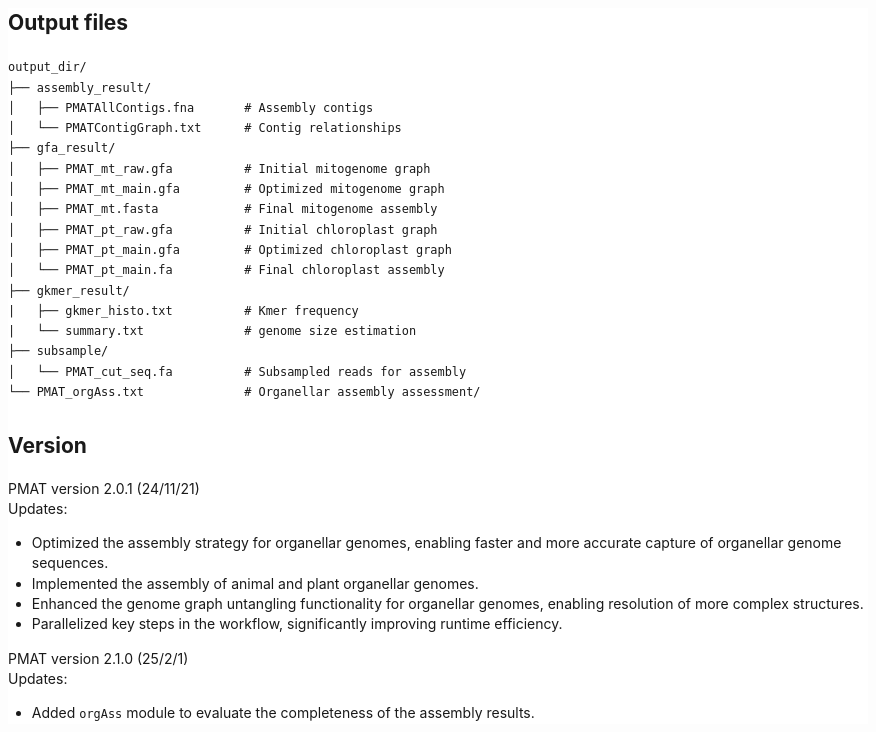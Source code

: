 ## <a name="C7">Output files</a>

```plaintext
output_dir/
├── assembly_result/
│   ├── PMATAllContigs.fna       # Assembly contigs
│   └── PMATContigGraph.txt      # Contig relationships
├── gfa_result/
│   ├── PMAT_mt_raw.gfa          # Initial mitogenome graph
│   ├── PMAT_mt_main.gfa         # Optimized mitogenome graph
│   ├── PMAT_mt.fasta            # Final mitogenome assembly
│   ├── PMAT_pt_raw.gfa          # Initial chloroplast graph
│   ├── PMAT_pt_main.gfa         # Optimized chloroplast graph
│   └── PMAT_pt_main.fa          # Final chloroplast assembly
├── gkmer_result/
|   ├── gkmer_histo.txt          # Kmer frequency
|   └── summary.txt              # genome size estimation
├── subsample/
│   └── PMAT_cut_seq.fa          # Subsampled reads for assembly
└── PMAT_orgAss.txt              # Organellar assembly assessment/
```

## <a name="C8">Version</a>

PMAT version 2.0.1 (24/11/21)</br>
Updates:

- Optimized the assembly strategy for organellar genomes, enabling faster and more accurate capture of organellar genome sequences.
- Implemented the assembly of animal and plant organellar genomes.
- Enhanced the genome graph untangling functionality for organellar genomes, enabling resolution of more complex structures.
- Parallelized key steps in the workflow, significantly improving runtime efficiency.

PMAT version 2.1.0 (25/2/1)</br>
Updates:

- Added `orgAss` module to evaluate the completeness of the assembly results.


